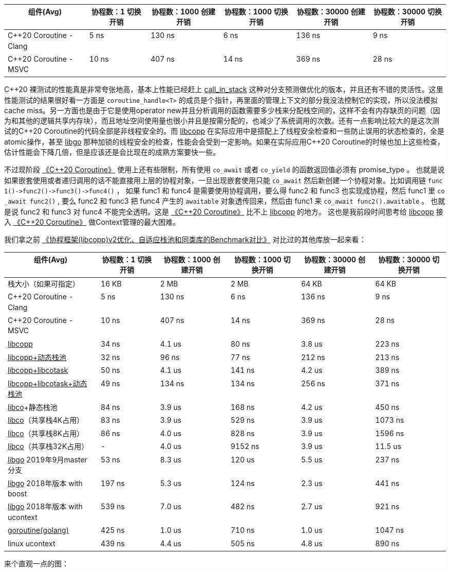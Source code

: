 | 组件(Avg)                   | 协程数：1 切换开销 | 协程数：1000 创建开销 | 协程数：1000 切换开销 | 协程数：30000 创建开销 | 协程数：30000 切换开销 |
|-----------------------------|--------------------|-----------------------|-----------------------|------------------------|------------------------|
| C++20 Coroutine - Clang     |  5 ns              | 130 ns                |   6 ns                | 136 ns                 |   9 ns                 |
| C++20 Coroutine - MSVC      | 10 ns              | 407 ns                |  14 ns                | 369 ns                 |  28 ns                 |

C++20 裸测试的性能真是非常夸张地高，基本上性能已经赶上 [call_in_stack][16] 这种对分支预测做优化的版本，并且还有不错的灵活性。这里性能测试的结果很好看一方面是 ```coroutine_handle<T>``` 的成员是个指针，再里面的管理上下文的部分我没法控制它的实现，所以没法模拟cache miss。另一方面也是由于它是使用operator new并且分析调用的函数需要多少栈来分配栈空间的，这样不会有内存缺页的问题（因为和其他的逻辑共享内存块），而且地址空间使用量也很小并且是按需分配的，也减少了系统调用的次数。还有一点影响比较大的是这次测试的C++20 Coroutine的代码全部是非线程安全的。而 [libcopp][1] 在实际应用中是搭配上了线程安全检查和一些防止误用的状态检查的，全是atomic操作，甚至 [libgo][5] 那种加锁的线程安全的检查，性能会会受到一定影响。如果在实际应用C++20 Coroutine的时候也加上这些检查，估计性能会下降几倍，但是应该还是会比现在的成熟方案要快一些。

不过现阶段 [《C++20 Coroutine》][5] 使用上还有些限制，所有使用 ```co_await``` 或者 ```co_yield``` 的函数返回值必须有 promise_type 。 也就是说如果嵌套使用或者递归调用的话不能直接用上层的协程对象，一旦出现嵌套使用只能 ```co_await``` 然后新创建一个协程对象。比如调用链 ```func1()->func2()->func3()->func4()``` ， 如果 func1 和 func4 是需要使用协程调用，要么得 func2 和 func3 也实现成协程，然后 func1 里 ```co_await func2()``` , 要么 func2 和 func3 把 func4 产生的 ```awaitable``` 对象透传回来，然后由 func1 来 ```co_await func2().awaitable``` 。 也就是说 func2 和 func3 对 func4 不能完全透明。这是 [《C++20 Coroutine》][5] 比不上 [libcopp][1] 的地方。 这也是我前段时间思考给 [libcopp][1] 接入 [《C++20 Coroutine》][5] 做Context管理的最大困难。

我们拿之前 [《协程框架(libcopp)v2优化、自适应栈池和同类库的Benchmark对比》][6] 对比过的其他库放一起来看：

| 组件(Avg)                           | 协程数：1 切换开销 | 协程数：1000 创建开销 | 协程数：1000 切换开销 | 协程数：30000 创建开销 | 协程数：30000 切换开销 |
|-------------------------------------|--------------------|-----------------------|-----------------------|------------------------|------------------------|
| 栈大小（如果可指定）                | 16 KB              |    2 MB               |    2 MB               |  64 KB                 |   64 KB                |
| C++20 Coroutine - Clang             |  5 ns              |  130 ns               |    6 ns               | 136 ns                 |    9 ns                |
| C++20 Coroutine - MSVC              | 10 ns              |  407 ns               |   14 ns               | 369 ns                 |   28 ns                |
| [libcopp][1]                        | 34 ns              |  4.1 us               |   80 ns               | 3.8 us                 |  223 ns                |
| [libcopp+动态栈池][1]               | 32 ns              |   96 ns               |   77 ns               | 212 ns                 |  213 ns                |
| [libcopp+libcotask][1]              | 50 ns              |  4.1 us               |  141 ns               | 4.2 us                 |  389 ns                |
| [libcopp+libcotask+动态栈池][1]     | 49 ns              |  134 ns               |  134 ns               | 256 ns                 |  371 ns                |
| [libco][6]+静态栈池                 | 84 ns              |  3.9 us               |  168 ns               | 4.2 us                 |  450 ns                |
| [libco][6]（共享栈4K占用）          | 83 ns              |  3.9 us               |  529 ns               | 3.9 us                 | 1073 ns                |
| [libco][6]（共享栈8K占用）          | 86 ns              |  4.0 us               |  828 ns               | 3.9 us                 | 1596 ns                |
| [libco][6]（共享栈32K占用）         | \-                 |  4.0 us               | 9152 ns               | 3.9 us                 | 11.5 us                |
| [libgo][5] 2019年9月master分支      |  53 ns             |  8.3 us               |  120 us               | 5.5 us                 |  237 ns                |
| [libgo][5] 2018年版本 with boost    | 197 ns             |  5.3 us               |  124 ns               | 2.3 us                 |  441 ns                |
| [libgo][5] 2018年版本 with ucontext | 539 ns             |  7.0 us               |  482 ns               | 2.7 us                 |  921 ns                |
| [goroutine(golang)][7]              | 425 ns             |  1.0 us               |  710 ns               | 1.0 us                 | 1047 ns                |
| linux ucontext                      | 439 ns             |  4.4 us               |  505 ns               | 4.8 us                 |  890 ns                |

来个直观一点的图：


[1]: https://github.com/owt5008137/libcopp
[2]: http://www.open-std.org/jtc1/sc22/wg21/docs/papers/2018/p0973r0.pdf
[3]: http://www.open-std.org/jtc1/sc22/wg21/docs/papers/2018/n4736.pdf
[4]: https://github.com/ultramanhu
[5]: https://owent.net/2019/1904.html
[6]: https://owent.net/2018/1806.html
[7]: https://en.cppreference.com/w/cpp/language/coroutines
[8]: http://www.open-std.org/jtc1/sc22/wg21/docs/papers/2019/p0912r5.html
[9]: https://en.cppreference.com/w/cpp/language/coroutines
[10]: http://www.open-std.org/jtc1/sc22/wg21/docs/papers/2018/n4775.pdf
[11]: https://golang.org/
[12]: https://golang.org/dl/#go1.13.1
[13]: https://www.boost.org/
[14]: https://www.boost.org/users/history/version_1_71_0.html
[15]: https://github.com/yyzybb537/libgo
[16]: https://github.com/yuanzhubi/call_in_stack
